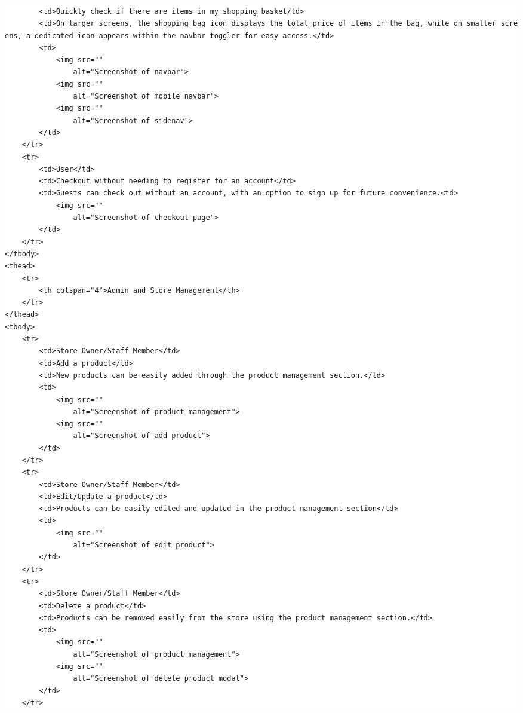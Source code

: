             <td>Quickly check if there are items in my shopping basket/td>
            <td>On larger screens, the shopping bag icon displays the total price of items in the bag, while on smaller screens, a dedicated icon appears within the navbar toggler for easy access.</td>
            <td>
                <img src=""
                    alt="Screenshot of navbar">
                <img src=""
                    alt="Screenshot of mobile navbar">
                <img src=""
                    alt="Screenshot of sidenav">
            </td>
        </tr>
        <tr>
            <td>User</td>
            <td>Checkout without needing to register for an account</td>
            <td>Guests can check out without an account, with an option to sign up for future convenience.<td>
                <img src=""
                    alt="Screenshot of checkout page">
            </td>
        </tr>
    </tbody>
    <thead>
        <tr>
            <th colspan="4">Admin and Store Management</th>
        </tr>
    </thead>
    <tbody>
        <tr>
            <td>Store Owner/Staff Member</td>
            <td>Add a product</td>
            <td>New products can be easily added through the product management section.</td>
            <td>
                <img src=""
                    alt="Screenshot of product management">
                <img src=""
                    alt="Screenshot of add product">
            </td>
        </tr>
        <tr>
            <td>Store Owner/Staff Member</td>
            <td>Edit/Update a product</td>
            <td>Products can be easily edited and updated in the product management section</td>
            <td>
                <img src=""
                    alt="Screenshot of edit product">
            </td>
        </tr>
        <tr>
            <td>Store Owner/Staff Member</td>
            <td>Delete a product</td>
            <td>Products can be removed easily from the store using the product management section.</td>
            <td>
                <img src=""
                    alt="Screenshot of product management">
                <img src=""
                    alt="Screenshot of delete product modal">
            </td>
        </tr>